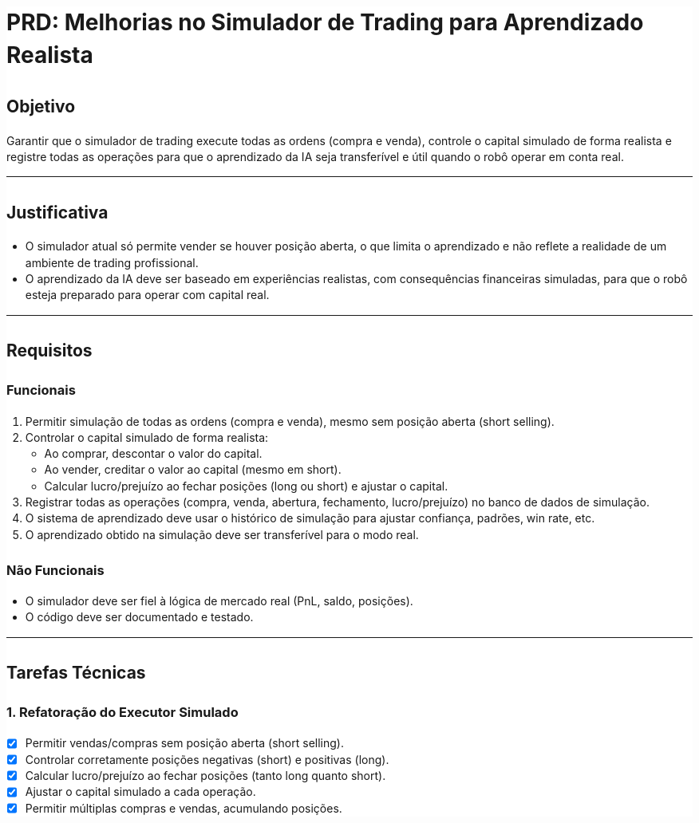# PRD: Melhorias no Simulador de Trading para Aprendizado Realista

## Objetivo

Garantir que o simulador de trading execute todas as ordens (compra e venda), controle o capital simulado de forma realista e registre todas as operações para que o aprendizado da IA seja transferível e útil quando o robô operar em conta real.

---

## Justificativa

- O simulador atual só permite vender se houver posição aberta, o que limita o aprendizado e não reflete a realidade de um ambiente de trading profissional.
- O aprendizado da IA deve ser baseado em experiências realistas, com consequências financeiras simuladas, para que o robô esteja preparado para operar com capital real.

---

## Requisitos

### Funcionais
1. Permitir simulação de todas as ordens (compra e venda), mesmo sem posição aberta (short selling).
2. Controlar o capital simulado de forma realista:
   - Ao comprar, descontar o valor do capital.
   - Ao vender, creditar o valor ao capital (mesmo em short).
   - Calcular lucro/prejuízo ao fechar posições (long ou short) e ajustar o capital.
3. Registrar todas as operações (compra, venda, abertura, fechamento, lucro/prejuízo) no banco de dados de simulação.
4. O sistema de aprendizado deve usar o histórico de simulação para ajustar confiança, padrões, win rate, etc.
5. O aprendizado obtido na simulação deve ser transferível para o modo real.

### Não Funcionais
- O simulador deve ser fiel à lógica de mercado real (PnL, saldo, posições).
- O código deve ser documentado e testado.

---

## Tarefas Técnicas

### 1. Refatoração do Executor Simulado
- [x] Permitir vendas/compras sem posição aberta (short selling).
- [x] Controlar corretamente posições negativas (short) e positivas (long).
- [x] Calcular lucro/prejuízo ao fechar posições (tanto long quanto short).
- [x] Ajustar o capital simulado a cada operação.
- [x] Permitir múltiplas compras e vendas, acumulando posições.
